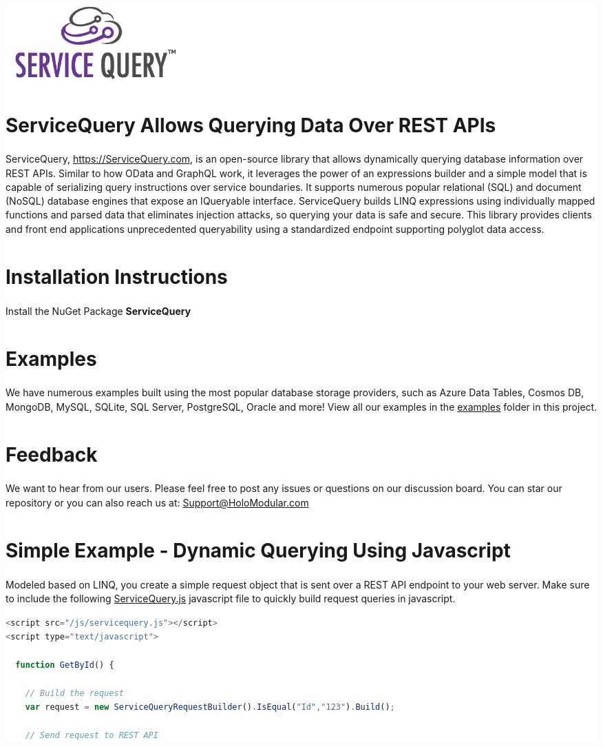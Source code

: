 ﻿<img src="https://github.com/holomodular/ServiceQuery/blob/main/Logo.png" title="ServiceQuery Logo" width="250"/>

# ServiceQuery Allows Querying Data Over REST APIs
ServiceQuery, https://ServiceQuery.com, is an open-source library that allows dynamically querying database information over REST APIs. Similar to how OData and GraphQL work, it leverages the power of an expressions builder and a simple model that is capable of serializing query instructions over service boundaries. It supports numerous popular relational (SQL) and document (NoSQL) database engines that expose an IQueryable interface. ServiceQuery builds LINQ expressions using individually mapped functions and parsed data that eliminates injection attacks, so querying your data is safe and secure. This library provides clients and front end applications unprecedented queryability using a standardized endpoint supporting polyglot data access. 

# Installation Instructions
Install the NuGet Package <b>ServiceQuery</b>

# Examples
We have numerous examples built using the most popular database storage providers, such as Azure Data Tables, Cosmos DB, MongoDB, MySQL, SQLite, SQL Server, PostgreSQL, Oracle and more! 
View all our examples in the [examples](https://github.com/holomodular/ServiceQuery/blob/main/examples) folder in this project.

# Feedback
We want to hear from our users. Please feel free to post any issues or questions on our discussion board. You can star our repository or you can also reach us at: Support@HoloModular.com

# Simple Example - Dynamic Querying Using Javascript
Modeled based on LINQ, you create a simple request object that is sent over a REST API endpoint to your web server. Make sure to include the following [ServiceQuery.js](https://github.com/holomodular/ServiceQuery/blob/main/src/V2/javascript/ServiceQuery.js) javascript file to quickly build request queries in javascript.
```javascript
<script src="/js/servicequery.js"></script>
<script type="text/javascript">

  function GetById() {

    // Build the request
    var request = new ServiceQueryRequestBuilder().IsEqual("Id","123").Build();

    // Send request to REST API
```